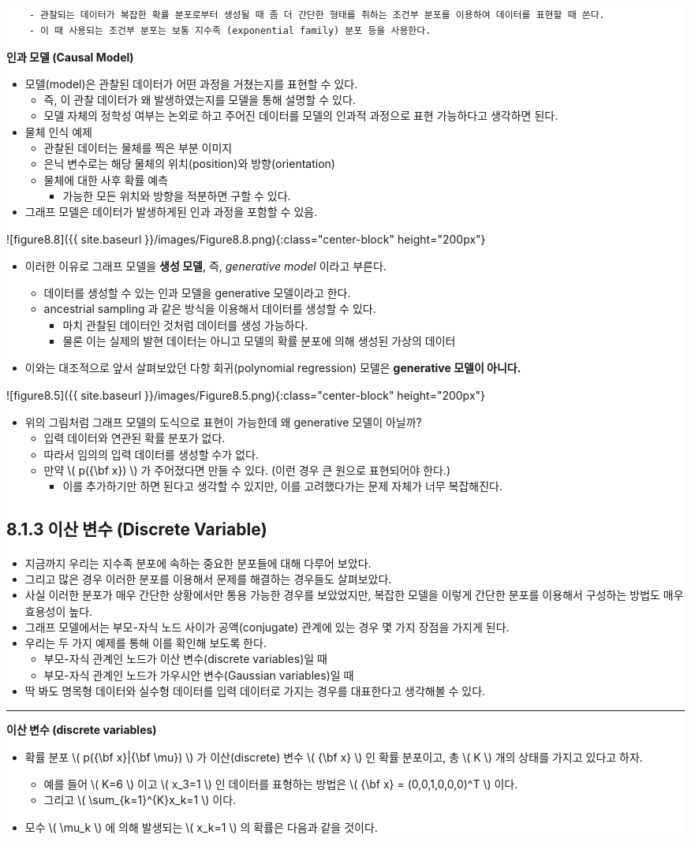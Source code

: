         - 관찰되는 데이터가 복잡한 확률 분포로부터 생성될 때 좀 더 간단한 형태를 취하는 조건부 분포를 이용하여 데이터를 표현할 때 쓴다.
        - 이 때 사용되는 조건부 분포는 보통 지수족 (exponential family) 분포 등을 사용한다.

**인과 모델 (Causal Model)**

- 모델(model)은 관찰된 데이터가 어떤 과정을 거쳤는지를 표현할 수 있다.
    - 즉, 이 관찰 데이터가 왜 발생하였는지를 모델을 통해 설명할 수 있다.
    - 모델 자체의 정학성 여부는 논외로 하고 주어진 데이터를 모델의 인과적 과정으로 표현 가능하다고 생각하면 된다.
- 물체 인식 예제
    - 관찰된 데이터는 물체를 찍은 부분 이미지
    - 은닉 변수로는 해당 물체의 위치(position)와 방향(orientation)
    - 물체에 대한 사후 확률 예측
        - 가능한 모든 위치와 방향을 적분하면 구할 수 있다.
- 그래프 모델은 데이터가 발생하게된 인과 과정을 포함할 수 있음.

![figure8.8]({{ site.baseurl }}/images/Figure8.8.png){:class="center-block" height="200px"}

- 이러한 이유로 그래프 모델을 **생성 모델**, 즉, *generative model* 이라고 부른다.
    - 데이터를 생성할 수 있는 인과 모델을 generative 모델이라고 한다.
    - ancestrial sampling 과 같은 방식을 이용해서 데이터를 생성할 수 있다.
        - 마치 관찰된 데이터인 것처럼 데이터를 생성 가능하다.
        - 물론 이는 실제의 발현 데이터는 아니고 모델의 확률 분포에 의해 생성된 가상의 데이터

- 이와는 대조적으로 앞서 살펴보았던 다항 회귀(polynomial regression) 모델은 **generative 모델이 아니다.**

![figure8.5]({{ site.baseurl }}/images/Figure8.5.png){:class="center-block" height="200px"}

- 위의 그림처럼 그래프 모델의 도식으로 표현이 가능한데 왜 generative 모델이 아닐까?
    - 입력 데이터와 연관된 확률 분포가 없다.
    - 따라서 임의의 입력 데이터를 생성할 수가 없다.
    - 만약 \\( p({\bf x}) \\) 가 주어졌다면 만들 수 있다. (이런 경우 큰 원으로 표현되어야 한다.)
        - 이를 추가하기만 하면 된다고 생각할 수 있지만, 이를 고려했다가는 문제 자체가 너무 복잡해진다.

## 8.1.3 이산 변수 (Discrete Variable)
- 지금까지 우리는 지수족 분포에 속하는 중요한 분포들에 대해 다루어 보았다.
- 그리고 많은 경우 이러한 분포를 이용해서 문제를 해결하는 경우들도 살펴보았다.
- 사실 이러한 분포가 매우 간단한 상황에서만 통용 가능한 경우를 보았었지만,
  복잡한 모델을 이렇게 간단한 분포를 이용해서 구성하는 방법도 매우 효용성이 높다.
- 그래프 모델에서는 부모-자식 노드 사이가 공액(conjugate) 관계에 있는 경우 몇 가지 장점을 가지게 된다.
- 우리는 두 가지 예제를 통해 이를 확인해 보도록 한다.
    - 부모-자식 관계인 노드가 이산 변수(discrete variables)일 때
    - 부모-자식 관계인 노드가 가우시안 변수(Gaussian variables)일 때
- 딱 봐도 명목형 데이터와 실수형 데이터를 입력 데이터로 가지는 경우를 대표한다고 생각해볼 수 있다.

----

**이산 변수 (discrete variables)**

- 확률 분포 \\( p({\bf x}\|{\bf \mu}) \\) 가 이산(discrete) 변수 \\( {\bf x} \\) 인 확률 분포이고, 총 \\( K \\) 개의 상태를 가지고 있다고 하자.
    - 예를 들어 \\( K=6 \\) 이고 \\( x_3=1 \\) 인 데이터를 표형하는 방법은 \\( {\bf x} = (0,0,1,0,0,0)^T \\) 이다.
    - 그리고 \\( \sum_{k=1}^{K}x_k=1 \\) 이다.

- 모수 \\( \mu\_k \\) 에 의해 발생되는 \\( x\_k=1 \\) 의 확률은 다음과 같을 것이다.
